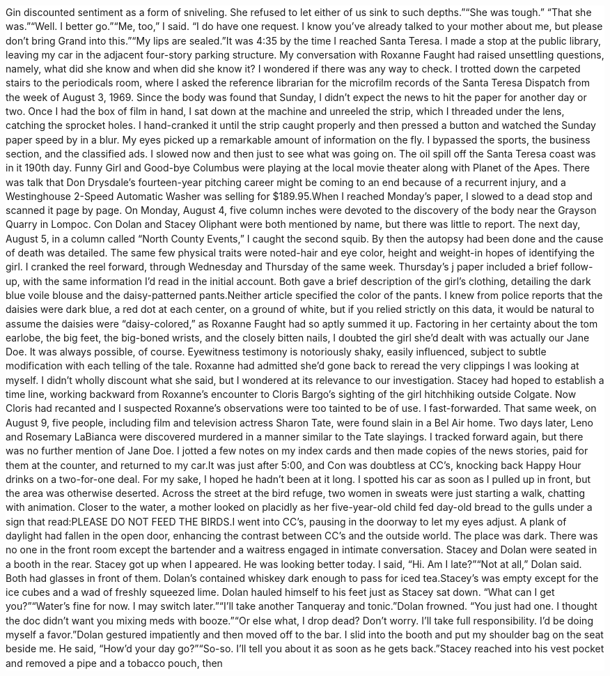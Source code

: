 Gin discounted sentiment as a form of sniveling. She refused to let either of us sink to such depths.”“She was tough.” “That she was.”“Well. I better go.”“Me, too,” I said. “I do have one request. I know you’ve already talked to your mother about me, but please don’t bring Grand into this.”“My lips are sealed.”It was 4:35 by the time I reached Santa Teresa. I made a stop at the public library, leaving my car in the adjacent four-story parking structure. My conversation with Roxanne Faught had raised unsettling questions, namely, what did she know and when did she know it? I wondered if there was any way to check. I trotted down the carpeted stairs to the periodicals room, where I asked the reference librarian for the microfilm records of the Santa Teresa Dispatch from the week of August 3, 1969. Since the body was found that Sunday, I didn’t expect the news to hit the paper for another day or two. Once I had the box of film in hand, I sat down at the machine and unreeled the strip, which I threaded under the lens, catching the sprocket holes. I hand-cranked it until the strip caught properly and then pressed a button and watched the Sunday paper speed by in a blur. My eyes picked up a remarkable amount of information on the fly. I bypassed the sports, the business section, and the classified ads. I slowed now and then just to see what was going on. The oil spill off the Santa Teresa coast was in it 190th day. Funny Girl and Good-bye Columbus were playing at the local movie theater along with Planet of the Apes. There was talk that Don Drysdale’s fourteen-year pitching career might be coming to an end because of a recurrent injury, and a Westinghouse 2-Speed Automatic Washer was selling for $189.95.When I reached Monday’s paper, I slowed to a dead stop and scanned it page by page. On Monday, August 4, five column inches were devoted to the discovery of the body near the Grayson Quarry in Lompoc. Con Dolan and Stacey Oliphant were both mentioned by name, but there was little to report. The next day, August 5, in a column called “North County Events,” I caught the second squib. By then the autopsy had been done and the cause of death was detailed. The same few physical traits were noted-hair and eye color, height and weight-in hopes of identifying the girl. I cranked the reel forward, through Wednesday and Thursday of the same week. Thursday’s j paper included a brief follow-up, with the same information I’d read in the initial account. Both gave a brief description of the girl’s clothing, detailing the dark blue voile blouse and the daisy-patterned pants.Neither article specified the color of the pants. I knew from police reports that the daisies were dark blue, a red dot at each center, on a ground of white, but if you relied strictly on this data, it would be natural to assume the daisies were “daisy-colored,” as Roxanne Faught had so aptly summed it up. Factoring in her certainty about the tom earlobe, the big feet, the big-boned wrists, and the closely bitten nails, I doubted the girl she’d dealt with was actually our Jane Doe. It was always possible, of course. Eyewitness testimony is notoriously shaky, easily influenced, subject to subtle modification with each telling of the tale. Roxanne had admitted she’d gone back to reread the very clippings I was looking at myself. I didn’t wholly discount what she said, but I wondered at its relevance to our investigation. Stacey had hoped to establish a time line, working backward from Roxanne’s encounter to Cloris Bargo’s sighting of the girl hitchhiking outside Colgate. Now Cloris had recanted and I suspected Roxanne’s observations were too tainted to be of use. I fast-forwarded. That same week, on August 9, five people, including film and television actress Sharon Tate, were found slain in a Bel Air home. Two days later, Leno and Rosemary LaBianca were discovered murdered in a manner similar to the Tate slayings. I tracked forward again, but there was no further mention of Jane Doe. I jotted a few notes on my index cards and then made copies of the news stories, paid for them at the counter, and returned to my car.It was just after 5:00, and Con was doubtless at CC’s, knocking back Happy Hour drinks on a two-for-one deal. For my sake, I hoped he hadn’t been at it long. I spotted his car as soon as I pulled up in front, but the area was otherwise deserted. Across the street at the bird refuge, two women in sweats were just starting a walk, chatting with animation. Closer to the water, a mother looked on placidly as her five-year-old child fed day-old bread to the gulls under a sign that read:PLEASE DO NOT FEED THE BIRDS.I went into CC’s, pausing in the doorway to let my eyes adjust. A plank of daylight had fallen in the open door, enhancing the contrast between CC’s and the outside world. The place was dark. There was no one in the front room except the bartender and a waitress engaged in intimate conversation. Stacey and Dolan were seated in a booth in the rear. Stacey got up when I appeared. He was looking better today. I said, “Hi. Am I late?”“Not at all,” Dolan said. Both had glasses in front of them. Dolan’s contained whiskey dark enough to pass for iced tea.Stacey’s was empty except for the ice cubes and a wad of freshly squeezed lime. Dolan hauled himself to his feet just as Stacey sat down. “What can I get you?”“Water’s fine for now. I may switch later.”“I’ll take another Tanqueray and tonic.”Dolan frowned. “You just had one. I thought the doc didn’t want you mixing meds with booze.”“Or else what, I drop dead? Don’t worry. I’ll take full responsibility. I’d be doing myself a favor.”Dolan gestured impatiently and then moved off to the bar. I slid into the booth and put my shoulder bag on the seat beside me. He said, “How’d your day go?”“So-so. I’ll tell you about it as soon as he gets back.”Stacey reached into his vest pocket and removed a pipe and a tobacco pouch, then